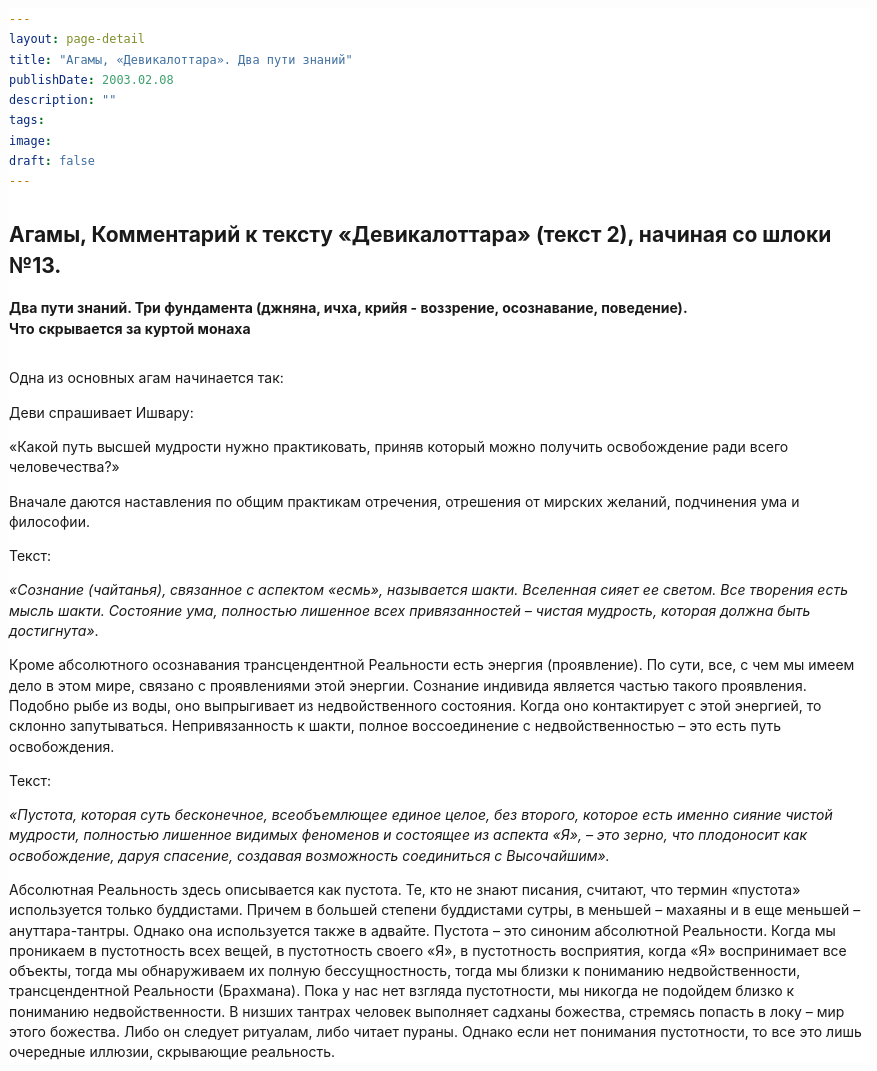 ```yaml
---
layout: page-detail
title: "Агамы, «Девикалоттара». Два пути знаний"
publishDate: 2003.02.08
description: ""
tags:
image:
draft: false
---
```


<audio title="2003.02.08 - Агамы, «Девикалоттара». Два пути знаний.mp3" src="/upload/iblock/e2b/e2b6340ad505db6827fa752b027b13dd.mp3" controls=""></audio>

## 

## **Агамы,** **Комментарий к тексту «Девикалоттара» (текст 2), начиная со шлоки №13.**  
**Два пути знаний. Три фундамента (джняна, ичха, крийя - воззрение, осознавание, поведение).**  
**Что** **скрывается за куртой монаха**

## 

  
 Одна из основных агам начинается так:

 Деви спрашивает Ишвару:

 «Какой путь высшей мудрости нужно практиковать, приняв который можно получить освобождение ради всего человечества?»

 Вначале даются наставления по общим практикам отречения, отрешения от мирских желаний, подчинения ума и философии.

  
 Текст:

_«Сознание (чайтанья), связанное с аспектом «есмь», называется шакти. Вселенная сияет ее светом. Все творения есть мысль шакти. Состояние ума, полностью лишенное всех привязанностей – чистая мудрость, которая должна быть достигнута»_.

  
 Кроме абсолютного осознавания трансцендентной Реальности есть энергия (проявление). По сути, все, с чем мы имеем дело в этом мире, связано с проявлениями этой энергии. Сознание индивида является частью такого проявления. Подобно рыбе из воды, оно выпрыгивает из недвойственного состояния. Когда оно контактирует с этой энергией, то склонно запутываться. Непривязанность к шакти, полное воссоединение с недвойственностью – это есть путь освобождения.

  
 Текст:

_«Пустота, которая суть бесконечное, всеобъемлющее единое целое, без второго, которое есть именно сияние чистой мудрости, полностью лишенное видимых феноменов и состоящее из аспекта «Я», – это зерно, что плодоносит как освобождение, даруя спасение, создавая возможность соединиться с Высочайшим»._ 

 Абсолютная Реальность здесь описывается как пустота. Те, кто не знают писания, считают, что термин «пустота» используется только буддистами. Причем в большей степени буддистами сутры, в меньшей – махаяны и в еще меньшей – ануттара-тантры. Однако она используется также в адвайте. Пустота – это синоним абсолютной Реальности. Когда мы проникаем в пустотность всех вещей, в пустотность своего «Я», в пустотность восприятия, когда «Я» воспринимает все объекты, тогда мы обнаруживаем их полную бессущностность, тогда мы близки к пониманию недвойственности, трансцендентной Реальности (Брахмана). Пока у нас нет взгляда пустотности, мы никогда не подойдем близко к пониманию недвойственности. В низших тантрах человек выполняет садханы божества, стремясь попасть в локу – мир этого божества. Либо он следует ритуалам, либо читает пураны. Однако если нет понимания пустотности, то все это лишь очередные иллюзии, скрывающие реальность.
